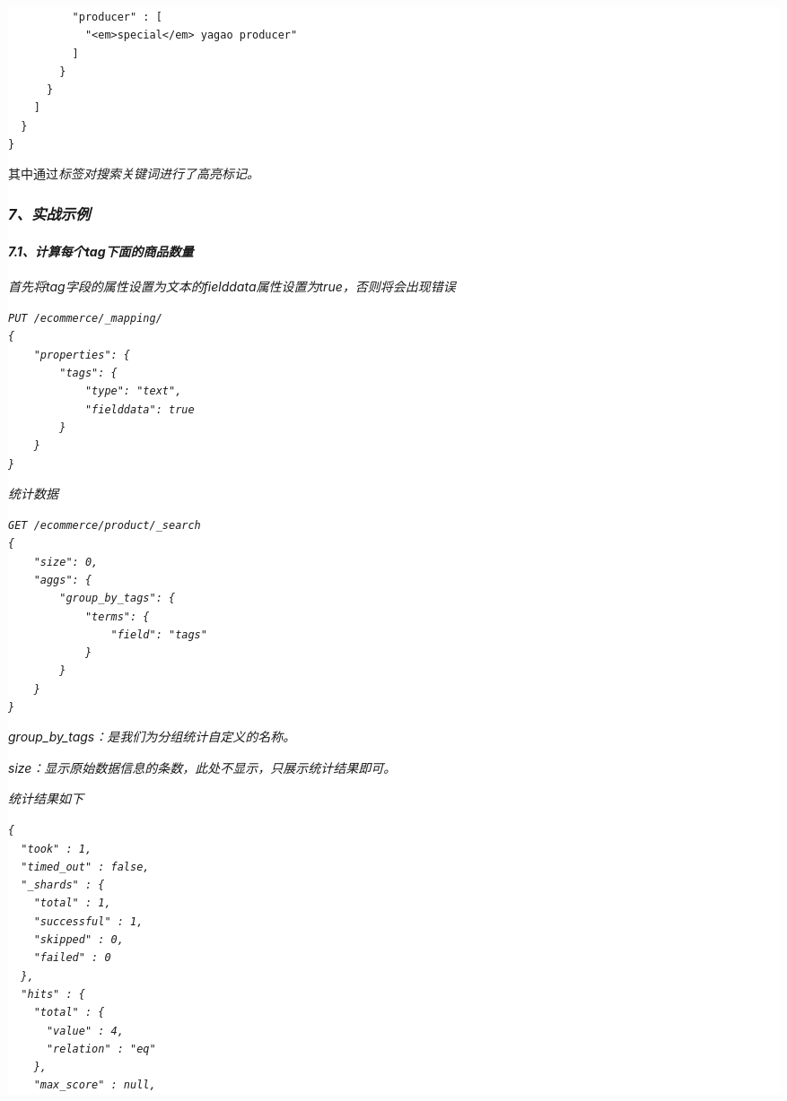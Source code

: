 ```
          "producer" : [
            "<em>special</em> yagao producer"
          ]
        }
      }
    ]
  }
}
```

其中通过<em>标签对搜索关键词进行了高亮标记。

### 7、实战示例

#### 7.1、计算每个tag下面的商品数量

首先将tag字段的属性设置为文本的fielddata属性设置为true，否则将会出现错误

```
PUT /ecommerce/_mapping/
{
    "properties": {
        "tags": {
            "type": "text",
            "fielddata": true
        }
    }
}
```

统计数据

```
GET /ecommerce/product/_search
{
    "size": 0,
    "aggs": {
        "group_by_tags": {
            "terms": {
                "field": "tags"
            }
        }
    }
}
```

group_by_tags：是我们为分组统计自定义的名称。

size：显示原始数据信息的条数，此处不显示，只展示统计结果即可。

统计结果如下

```
{
  "took" : 1,
  "timed_out" : false,
  "_shards" : {
    "total" : 1,
    "successful" : 1,
    "skipped" : 0,
    "failed" : 0
  },
  "hits" : {
    "total" : {
      "value" : 4,
      "relation" : "eq"
    },
    "max_score" : null,
```